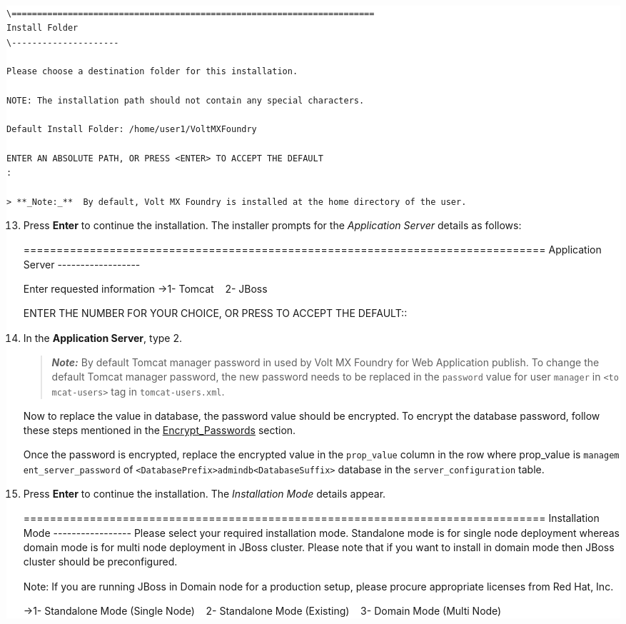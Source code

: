     \=======================================================================
    Install Folder
    \---------------------

    Please choose a destination folder for this installation.

    NOTE: The installation path should not contain any special characters.

    Default Install Folder: /home/user1/VoltMXFoundry

    ENTER AN ABSOLUTE PATH, OR PRESS <ENTER> TO ACCEPT THE DEFAULT
    :

    > **_Note:_**  By default, Volt MX Foundry is installed at the home directory of the user.

13. Press **Enter** to continue the installation. The installer prompts for the _Application Server_ details as follows:

    \===============================================================================
    Application Server
    \------------------

    Enter requested information
    \->1- Tomcat
       2- JBoss

    <!-- 3- WebLogic -->

    ENTER THE NUMBER FOR YOUR CHOICE, OR PRESS <ENTER> TO ACCEPT THE DEFAULT::

14. In the **Application Server**, type 2.

    > **_Note:_** By default Tomcat manager password in used by Volt MX Foundry for Web Application publish. To change the default Tomcat manager password, the new password needs to be replaced in the `password` value for user `manager` in `<tomcat-users>` tag in `tomcat-users.xml`.

    Now to replace the value in database, the password value should be encrypted. To encrypt the database password, follow these steps mentioned in the [Encrypt\_Passwords](../../../Foundry/voltmx_foundry_manual_install_guide/Content/Encrypt_Passwords.md) section.

    Once the password is encrypted, replace the encrypted value in the `prop_value` column in the row where prop_value is `management_server_password` of `<DatabasePrefix>admindb<DatabaseSuffix>` database in the `server_configuration` table.

15. Press **Enter** to continue the installation. The _Installation Mode_ details appear.

    \===============================================================================
    Installation Mode
    \-----------------
    Please select your required installation mode. Standalone mode is for single node deployment whereas domain mode is for multi node deployment in JBoss cluster. Please note that if you want to install in domain mode then JBoss cluster should be preconfigured.

    Note: If you are running JBoss in Domain node for a production setup, please procure appropriate licenses from Red Hat, Inc.

    ->1- Standalone Mode (Single Node)
       2- Standalone Mode (Existing)
       3- Domain Mode (Multi Node)
